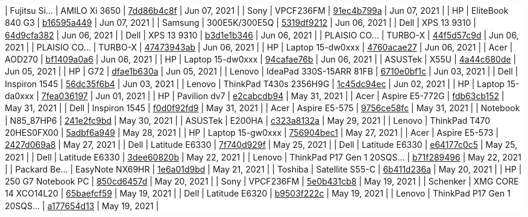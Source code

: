 | Fujitsu Si... | AMILO Xi 3650               | [7dd86b4c8f](https://linux-hardware.org/?probe=7dd86b4c8f) | Jun 07, 2021 |
| Sony          | VPCF236FM                   | [91ec4b799a](https://linux-hardware.org/?probe=91ec4b799a) | Jun 07, 2021 |
| HP            | EliteBook 840 G3            | [b16595a449](https://linux-hardware.org/?probe=b16595a449) | Jun 07, 2021 |
| Samsung       | 300E5K/300E5Q               | [5319df9212](https://linux-hardware.org/?probe=5319df9212) | Jun 06, 2021 |
| Dell          | XPS 13 9310                 | [64d9cfa382](https://linux-hardware.org/?probe=64d9cfa382) | Jun 06, 2021 |
| Dell          | XPS 13 9310                 | [b3d1e1b346](https://linux-hardware.org/?probe=b3d1e1b346) | Jun 06, 2021 |
| PLAISIO CO... | TURBO-X                     | [44f5d57c9d](https://linux-hardware.org/?probe=44f5d57c9d) | Jun 06, 2021 |
| PLAISIO CO... | TURBO-X                     | [47473943ab](https://linux-hardware.org/?probe=47473943ab) | Jun 06, 2021 |
| HP            | Laptop 15-dw0xxx            | [4760acae27](https://linux-hardware.org/?probe=4760acae27) | Jun 06, 2021 |
| Acer          | AOD270                      | [bf1409a0a6](https://linux-hardware.org/?probe=bf1409a0a6) | Jun 06, 2021 |
| HP            | Laptop 15-dw0xxx            | [94cafae76b](https://linux-hardware.org/?probe=94cafae76b) | Jun 06, 2021 |
| ASUSTek       | X55U                        | [4a44c680de](https://linux-hardware.org/?probe=4a44c680de) | Jun 05, 2021 |
| HP            | G72                         | [dfae1b630a](https://linux-hardware.org/?probe=dfae1b630a) | Jun 05, 2021 |
| Lenovo        | IdeaPad 330S-15ARR 81FB     | [6710e0bf1c](https://linux-hardware.org/?probe=6710e0bf1c) | Jun 03, 2021 |
| Dell          | Inspiron 1545               | [56dc35f6b4](https://linux-hardware.org/?probe=56dc35f6b4) | Jun 03, 2021 |
| Lenovo        | ThinkPad T430s 2356H9G      | [1c45dc94ec](https://linux-hardware.org/?probe=1c45dc94ec) | Jun 02, 2021 |
| HP            | Laptop 15-da0xxx            | [7fea036197](https://linux-hardware.org/?probe=7fea036197) | Jun 01, 2021 |
| HP            | Pavilion dv7                | [e2cabcdb94](https://linux-hardware.org/?probe=e2cabcdb94) | May 31, 2021 |
| Acer          | Aspire E5-772G              | [fdb63cb152](https://linux-hardware.org/?probe=fdb63cb152) | May 31, 2021 |
| Dell          | Inspiron 1545               | [f0d0f92fd9](https://linux-hardware.org/?probe=f0d0f92fd9) | May 31, 2021 |
| Acer          | Aspire E5-575               | [9756ce58fc](https://linux-hardware.org/?probe=9756ce58fc) | May 31, 2021 |
| Notebook      | N85_87HP6                   | [241e2fc9bd](https://linux-hardware.org/?probe=241e2fc9bd) | May 30, 2021 |
| ASUSTek       | E200HA                      | [c323a8132a](https://linux-hardware.org/?probe=c323a8132a) | May 29, 2021 |
| Lenovo        | ThinkPad T470 20HES0FX00    | [5adbf6a949](https://linux-hardware.org/?probe=5adbf6a949) | May 28, 2021 |
| HP            | Laptop 15-gw0xxx            | [756904bec1](https://linux-hardware.org/?probe=756904bec1) | May 27, 2021 |
| Acer          | Aspire E5-573               | [2427d069a8](https://linux-hardware.org/?probe=2427d069a8) | May 27, 2021 |
| Dell          | Latitude E6330              | [7f740d929f](https://linux-hardware.org/?probe=7f740d929f) | May 25, 2021 |
| Dell          | Latitude E6330              | [e64177c0c5](https://linux-hardware.org/?probe=e64177c0c5) | May 25, 2021 |
| Dell          | Latitude E6330              | [3dee60820b](https://linux-hardware.org/?probe=3dee60820b) | May 22, 2021 |
| Lenovo        | ThinkPad P17 Gen 1 20SQS... | [b71f289496](https://linux-hardware.org/?probe=b71f289496) | May 22, 2021 |
| Packard Be... | EasyNote NX69HR             | [1e6a01d9bd](https://linux-hardware.org/?probe=1e6a01d9bd) | May 21, 2021 |
| Toshiba       | Satellite S55-C             | [6b411d236a](https://linux-hardware.org/?probe=6b411d236a) | May 20, 2021 |
| HP            | 250 G7 Notebook PC          | [850cd6457d](https://linux-hardware.org/?probe=850cd6457d) | May 20, 2021 |
| Sony          | VPCF236FM                   | [5e0b431cb8](https://linux-hardware.org/?probe=5e0b431cb8) | May 19, 2021 |
| Schenker      | XMG CORE 14 XCO14L20        | [65baefcf59](https://linux-hardware.org/?probe=65baefcf59) | May 19, 2021 |
| Dell          | Latitude E6320              | [b9503f222c](https://linux-hardware.org/?probe=b9503f222c) | May 19, 2021 |
| Lenovo        | ThinkPad P17 Gen 1 20SQS... | [a177654d13](https://linux-hardware.org/?probe=a177654d13) | May 19, 2021 |
